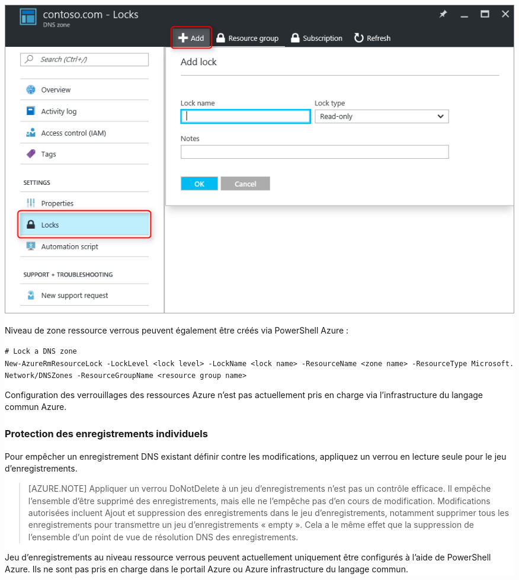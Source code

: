 ![Verrouillages des ressources au niveau de zone via le portail Azure](./media/dns-protect-zones-recordsets/locks1.png)

Niveau de zone ressource verrous peuvent également être créés via PowerShell Azure :

    # Lock a DNS zone
    New-AzureRmResourceLock -LockLevel <lock level> -LockName <lock name> -ResourceName <zone name> -ResourceType Microsoft.Network/DNSZones -ResourceGroupName <resource group name> 

Configuration des verrouillages des ressources Azure n’est pas actuellement pris en charge via l’infrastructure du langage commun Azure.

### <a name="protecting-individual-records"></a>Protection des enregistrements individuels
Pour empêcher un enregistrement DNS existant définir contre les modifications, appliquez un verrou en lecture seule pour le jeu d’enregistrements.

>[AZURE.NOTE] Appliquer un verrou DoNotDelete à un jeu d’enregistrements n’est pas un contrôle efficace. Il empêche l’ensemble d’être supprimé des enregistrements, mais elle ne l’empêche pas d’en cours de modification.  Modifications autorisées incluent Ajout et suppression des enregistrements dans le jeu d’enregistrements, notamment supprimer tous les enregistrements pour transmettre un jeu d’enregistrements « empty ». Cela a le même effet que la suppression de l’ensemble d’un point de vue de résolution DNS des enregistrements.

Jeu d’enregistrements au niveau ressource verrous peuvent actuellement uniquement être configurés à l’aide de PowerShell Azure.  Ils ne sont pas pris en charge dans le portail Azure ou Azure infrastructure du langage commun.
